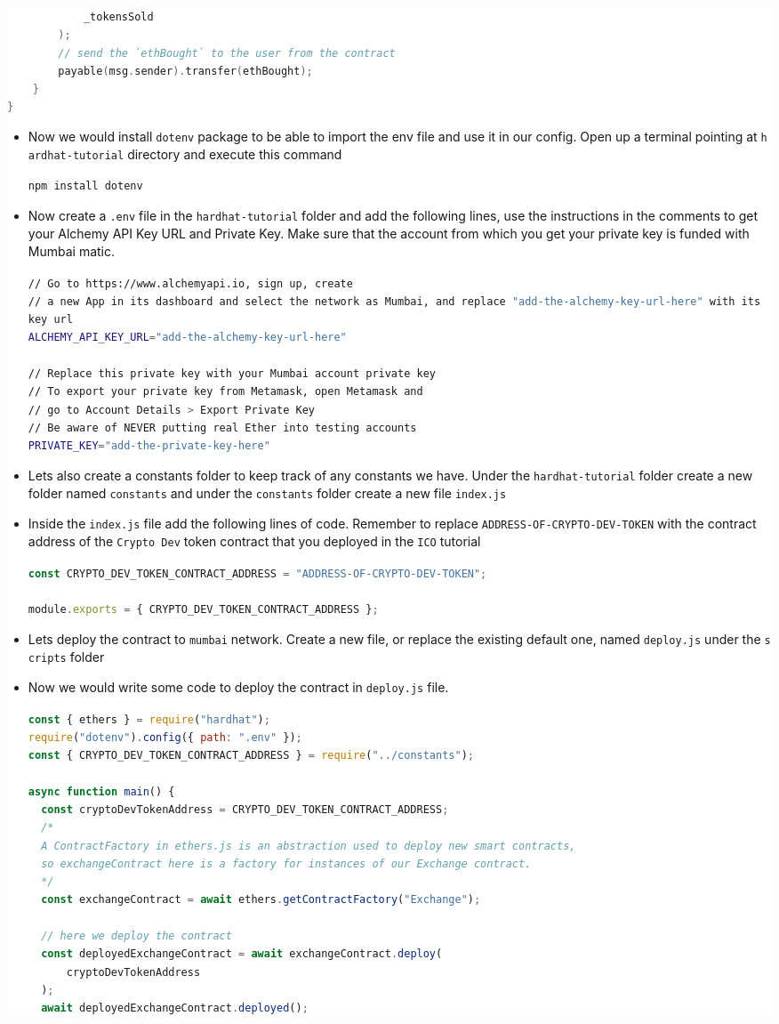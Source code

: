 ```go
            _tokensSold
        );
        // send the `ethBought` to the user from the contract
        payable(msg.sender).transfer(ethBought);
    }
}
```

- Now we would install `dotenv` package to be able to import the env file and use it in our config. Open up a terminal pointing at `hardhat-tutorial` directory and execute this command

  ```bash
  npm install dotenv
  ```

- Now create a `.env` file in the `hardhat-tutorial` folder and add the following lines, use the instructions in the comments to get your Alchemy API Key URL and Private Key. Make sure that the account from which you get your private key is funded with Mumbai matic.

  ```bash
  // Go to https://www.alchemyapi.io, sign up, create
  // a new App in its dashboard and select the network as Mumbai, and replace "add-the-alchemy-key-url-here" with its key url
  ALCHEMY_API_KEY_URL="add-the-alchemy-key-url-here"

  // Replace this private key with your Mumbai account private key
  // To export your private key from Metamask, open Metamask and
  // go to Account Details > Export Private Key
  // Be aware of NEVER putting real Ether into testing accounts
  PRIVATE_KEY="add-the-private-key-here"
  ```

- Lets also create a constants folder to keep track of any constants we have. Under the `hardhat-tutorial` folder create a new folder named `constants` and under the `constants` folder create a new file `index.js`

- Inside the `index.js` file add the following lines of code. Remember to replace `ADDRESS-OF-CRYPTO-DEV-TOKEN` with the contract address of the `Crypto Dev` token contract that you deployed in the `ICO` tutorial

  ```js
  const CRYPTO_DEV_TOKEN_CONTRACT_ADDRESS = "ADDRESS-OF-CRYPTO-DEV-TOKEN";

  module.exports = { CRYPTO_DEV_TOKEN_CONTRACT_ADDRESS };
  ```

- Lets deploy the contract to `mumbai` network. Create a new file, or replace the existing default one, named `deploy.js` under the `scripts` folder

- Now we would write some code to deploy the contract in `deploy.js` file.

  ```js
  const { ethers } = require("hardhat");
  require("dotenv").config({ path: ".env" });
  const { CRYPTO_DEV_TOKEN_CONTRACT_ADDRESS } = require("../constants");

  async function main() {
  	const cryptoDevTokenAddress = CRYPTO_DEV_TOKEN_CONTRACT_ADDRESS;
  	/*
    A ContractFactory in ethers.js is an abstraction used to deploy new smart contracts,
    so exchangeContract here is a factory for instances of our Exchange contract.
    */
  	const exchangeContract = await ethers.getContractFactory("Exchange");

  	// here we deploy the contract
  	const deployedExchangeContract = await exchangeContract.deploy(
  		cryptoDevTokenAddress
  	);
  	await deployedExchangeContract.deployed();
  ```